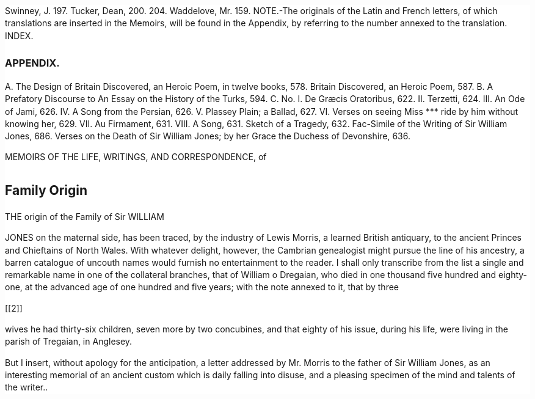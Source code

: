 Swinney, J. 197. 
Tucker, Dean, 200. 204. 
Waddelove, Mr. 159. 
NOTE.-The originals of the Latin and French letters, of which translations are inserted in the Memoirs, will be found in the Appendix, by referring to the number annexed to the translation. 
INDEX. 

### APPENDIX. 
A. The Design of Britain Discovered, an Heroic Poem, 
in twelve books, 578. 
Britain Discovered, an Heroic Poem, 587. 
B. A Prefatory Discourse to An Essay on the History 
of the Turks, 594. 
C. No. I. De Græcis Oratoribus, 622. 
II. Terzetti, 624. 
III. An Ode of Jami, 626. 
IV. A Song from the Persian, 626. 
V. Plassey Plain; a Ballad, 627. 
VI. Verses on seeing Miss \*\*\* ride by him 
without knowing her, 629. 
VII. Au Firmament, 631. 
VIII. A Song, 631. 
Sketch of a Tragedy, 632. 
Fac-Simile of the Writing of Sir William 
Jones, 686. 
Verses on the Death of Sir William Jones; by her Grace the Duchess of Devonshire, 636. 

MEMOIRS 
OF THE 
LIFE, WRITINGS, AND CORRESPONDENCE, 
of 

## Family Origin

THE origin of the Family of Sir WILLIAM 

JONES on the maternal side, has been traced, by the industry of Lewis Morris, a learned British antiquary, to the ancient Princes and Chieftains of North Wales. With whatever delight, however, the Cambrian genealogist might pursue the line of his ancestry, a barren catalogue of uncouth names would furnish no entertainment to the reader. I shall only transcribe from the list a single and remarkable name in one of the collateral branches, that of William o Dregaian, who died in one thousand five hundred and eighty-one, at the advanced age of one hundred and five years; with the note annexed to it, that by three 

[[2]]



wives he had thirty-six children, seven more by two concubines, and that eighty of his issue, during his life, were living in the parish of Tregaian, in Anglesey. 

But I insert, without apology for the anticipation, a letter addressed by Mr. Morris to the father of Sir William Jones, as an interesting memorial of an ancient custom which is daily falling into disuse, and a pleasing specimen of the mind and talents of the writer.. 
